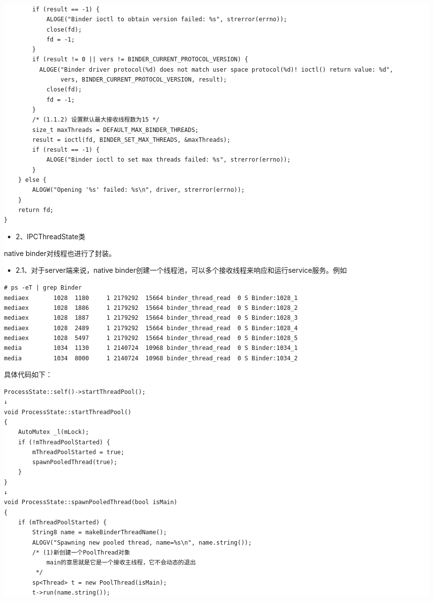 ```
        if (result == -1) {
            ALOGE("Binder ioctl to obtain version failed: %s", strerror(errno));
            close(fd);
            fd = -1;
        }
        if (result != 0 || vers != BINDER_CURRENT_PROTOCOL_VERSION) {
          ALOGE("Binder driver protocol(%d) does not match user space protocol(%d)! ioctl() return value: %d",
                vers, BINDER_CURRENT_PROTOCOL_VERSION, result);
            close(fd);
            fd = -1;
        }
        /* (1.1.2) 设置默认最大接收线程数为15 */
        size_t maxThreads = DEFAULT_MAX_BINDER_THREADS;
        result = ioctl(fd, BINDER_SET_MAX_THREADS, &maxThreads);
        if (result == -1) {
            ALOGE("Binder ioctl to set max threads failed: %s", strerror(errno));
        }
    } else {
        ALOGW("Opening '%s' failed: %s\n", driver, strerror(errno));
    }
    return fd;
}
```

- 2、IPCThreadState类

native binder对线程也进行了封装。  

- 2.1、对于server端来说，native binder创建一个线程池，可以多个接收线程来响应和运行service服务。例如

```
# ps -eT | grep Binder
mediaex       1028  1180     1 2179292  15664 binder_thread_read  0 S Binder:1028_1
mediaex       1028  1886     1 2179292  15664 binder_thread_read  0 S Binder:1028_2
mediaex       1028  1887     1 2179292  15664 binder_thread_read  0 S Binder:1028_3
mediaex       1028  2489     1 2179292  15664 binder_thread_read  0 S Binder:1028_4
mediaex       1028  5497     1 2179292  15664 binder_thread_read  0 S Binder:1028_5
media         1034  1130     1 2140724  10968 binder_thread_read  0 S Binder:1034_1
media         1034  8000     1 2140724  10968 binder_thread_read  0 S Binder:1034_2
```

具体代码如下：

```
ProcessState::self()->startThreadPool();
↓ 
void ProcessState::startThreadPool()
{
    AutoMutex _l(mLock);
    if (!mThreadPoolStarted) {
        mThreadPoolStarted = true;
        spawnPooledThread(true);
    }
}
↓ 
void ProcessState::spawnPooledThread(bool isMain)
{
    if (mThreadPoolStarted) {
        String8 name = makeBinderThreadName();
        ALOGV("Spawning new pooled thread, name=%s\n", name.string());
        /* (1)新创建一个PoolThread对象 
            main的意思就是它是一个接收主线程，它不会动态的退出
         */
        sp<Thread> t = new PoolThread(isMain);
        t->run(name.string());
```